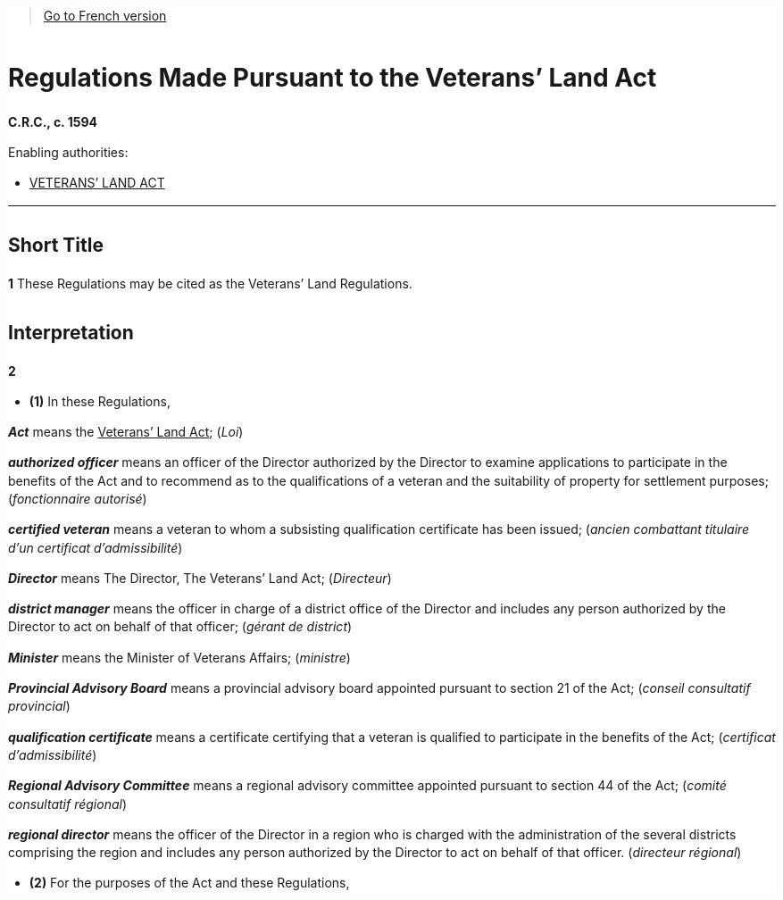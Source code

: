 > [Go to French version](/fr/Règlements/Codification%20des%20règlements%20du%20Canada/1501-1600/C.R.C.,%20ch.%201594.md)

# Regulations Made Pursuant to the Veterans’ Land Act

**C.R.C., c. 1594**

Enabling authorities: 
- [VETERANS’ LAND ACT](/en/Acts/Statutes%20of%20Canada/1970/c.%20V-4.md)

----------



## Short Title


**1** These Regulations may be cited as the Veterans’ Land Regulations.




## Interpretation


**2** 

- **(1)** In these Regulations,

***Act*** means the [Veterans’ Land Act](/en/Acts/Statutes%20of%20Canada/1970/c.%20V-4.md); (*Loi*)

***authorized officer*** means an officer of the Director authorized by the Director to examine applications to participate in the benefits of the Act and to recommend as to the qualifications of a veteran and the suitability of property for settlement purposes; (*fonctionnaire autorisé*)

***certified veteran*** means a veteran to whom a subsisting qualification certificate has been issued; (*ancien combattant titulaire d’un certificat d’admissibilité*)

***Director*** means The Director, The Veterans’ Land Act; (*Directeur*)

***district manager*** means the officer in charge of a district office of the Director and includes any person authorized by the Director to act on behalf of that officer; (*gérant de district*)

***Minister*** means the Minister of Veterans Affairs; (*ministre*)

***Provincial Advisory Board*** means a provincial advisory board appointed pursuant to section 21 of the Act; (*conseil consultatif provincial*)

***qualification certificate*** means a certificate certifying that a veteran is qualified to participate in the benefits of the Act; (*certificat d’admissibilité*)

***Regional Advisory Committee*** means a regional advisory committee appointed pursuant to section 44 of the Act; (*comité consultatif régional*)

***regional director*** means the officer of the Director in a region who is charged with the administration of the several districts comprising the region and includes any person authorized by the Director to act on behalf of that officer. (*directeur régional*)

- **(2)** For the purposes of the Act and these Regulations,
